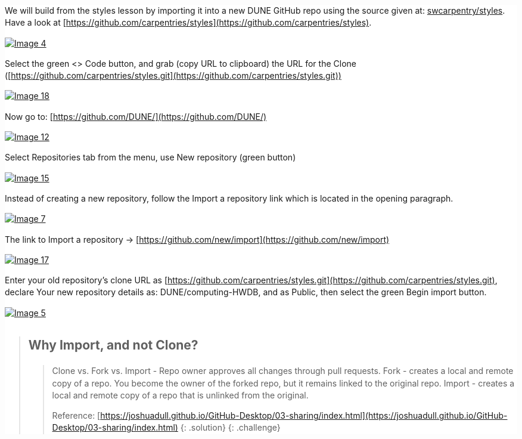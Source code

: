 We will build from the styles lesson by importing it into a new DUNE GitHub repo using the source given at: [swcarpentry/styles](https://github.com/swcarpentry/styles). Have a look at [https://github.com/carpentries/styles](https://github.com/carpentries/styles).

<a href="{{ page.root }}/fig/computing-HWDB-build-notes-images/image4.png">
  <img src="{{ page.root }}/fig/computing-HWDB-build-notes-images/image4.png" alt="Image 4" width="1042" height="460" />
</a>

Select the green &lt;> Code button, and grab (copy URL to clipboard) the URL for the Clone ([https://github.com/carpentries/styles.git](https://github.com/carpentries/styles.git)) 


<a href="{{ page.root }}/fig/computing-HWDB-build-notes-images/image18.png">
  <img src="{{ page.root }}/fig/computing-HWDB-build-notes-images/image18.png" alt="Image 18" width="378" height="318" />
</a>

Now go to: [https://github.com/DUNE/](https://github.com/DUNE/)

<a href="{{ page.root }}/fig/computing-HWDB-build-notes-images/image12.png">
  <img src="{{ page.root }}/fig/computing-HWDB-build-notes-images/image12.png" alt="Image 12" width="820" height="298" />
</a>

Select Repositories tab from the menu, use New repository (green button)


<a href="{{ page.root }}/fig/computing-HWDB-build-notes-images/image15.png">
  <img src="{{ page.root }}/fig/computing-HWDB-build-notes-images/image15.png" alt="Image 15" width="352" height="90" />
</a>

Instead of creating a new repository, follow the Import a repository link which is located in the opening paragraph.

<a href="{{ page.root }}/fig/computing-HWDB-build-notes-images/image7.png">
  <img src="{{ page.root }}/fig/computing-HWDB-build-notes-images/image7.png" alt="Image 7" width="1490" height="366" />
</a>

The link to Import a repository → [https://github.com/new/import](https://github.com/new/import)

<a href="{{ page.root }}/fig/computing-HWDB-build-notes-images/image17.png">
  <img src="{{ page.root }}/fig/computing-HWDB-build-notes-images/image17.png" alt="Image 17" width="783" height="737" />
</a>

Enter your old repository’s clone URL as [https://github.com/carpentries/styles.git](https://github.com/carpentries/styles.git), declare Your new repository details as: DUNE/computing-HWDB, and as Public, then select the green Begin import button.  

<a href="{{ page.root }}/fig/computing-HWDB-build-notes-images/image5.png">
  <img src="{{ page.root }}/fig/computing-HWDB-build-notes-images/image5.png" alt="Image 5" width="654" height="270" />
</a>

> ## Why Import, and not Clone?
>>
>>Clone vs. Fork vs. Import - Repo owner approves all changes through pull requests. Fork - creates a local and remote copy of a repo. You become the owner of the forked repo, but it remains linked to the original repo. Import - creates a local and remote copy of a repo that is unlinked from the original.
>>
>>Reference: [https://joshuadull.github.io/GitHub-Desktop/03-sharing/index.html](https://joshuadull.github.io/GitHub-Desktop/03-sharing/index.html) 
{: .solution}
{: .challenge}
